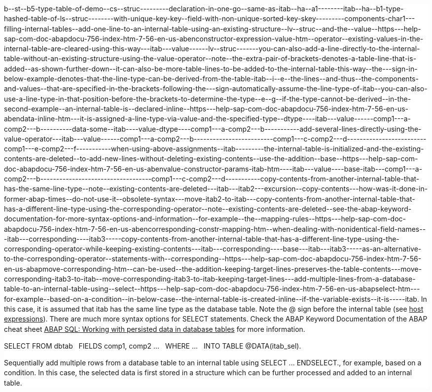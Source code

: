 b--st--b5-type-table-of-demo--cs--struc---------declaration-in-one-go--same-as-itab--ha--a1--------itab--ha--b1-type-hashed-table-of-ls--struc--------with-unique-key-key--field-with-non-unique-sorted-key-skey---------components-char1---filling-internal-tables--add-one-line-to-an-internal-table-using-an-existing-structure--lv--struc--and-the--value--https---help-sap-com-doc-abapdocu-756-index-htm-7-56-en-us-abenconstructor-expression-value-htm--operator--existing-values-in-the-internal-table-are-cleared-using-this-way---itab---value------lv--struc-------you-can-also-add-a-line-directly-to-the-internal-table-without-an-existing-structure-using-the-value-operator--note--the-extra-pair-of-brackets-denotes-a-table-line-that-is-added--as-shown-further-down--it-can-also-be-more-table-lines-to-be-added-to-the-internal-table-this-way--the---sign-in-below-example-denotes-that-the-line-type-can-be-derived-from-the-table-itab--i--e--the-lines--and-thus--the-components-and-values--that-are-specified-in-the-brackets-following-the---sign-automatically-assume-the-line-type-of-itab--you-can-also-use-a-line-type-in-that-position-before-the-brackets-to-determine-the-type--e--g--if-the-type-cannot-be-derived--in-the-second-example--an-internal-table-is--declared-inline--https---help-sap-com-doc-abapdocu-756-index-htm-7-56-en-us-abendata-inline-htm---it-is-assigned-a-line-type-via-value-and-the-specified-type--dtype----itab---value------comp1---a-comp2---b----------data-some--itab----value-dtype----comp1---a-comp2---b-----------add-several-lines-directly-using-the-value-operator---itab---value------comp1---a-comp2---b-------------------------comp1---c-comp2---d-------------------------comp1---e-comp2---f-----------when-using-above-assignments--itab---------the-internal-table-is-initialized-and-the-existing-contents-are-deleted--to-add-new-lines-without-deleting-existing-contents--use-the-addition--base--https---help-sap-com-doc-abapdocu-756-index-htm-7-56-en-us-abenvalue-constructor-params-itab-htm----itab---value----base-itab---comp1---a-comp2---b-----------------------------------comp1---c-comp2---d-----------copy-contents-from-another-internal-table-that-has-the-same-line-type--note--existing-contents-are-deleted---itab---itab2---excursion--copy-contents---how-was-it-done-in-former-abap-times--do-not-use-it--obsolete-syntax---move-itab2-to-itab---copy-contents-from-another-internal-table-that-has-a-different-line-type-using-the-corresponding-operator--note--existing-contents-are-deleted--see-the-abap-keyword-documentation-for-more-syntax-options-and-information--for-example--the--mapping-rules--https---help-sap-com-doc-abapdocu-756-index-htm-7-56-en-us-abencorresponding-constr-mapping-htm--when-dealing-with-nonidentical-field-names---itab---corresponding----itab3-----copy-contents-from-another-internal-table-that-has-a-different-line-type-using-the-corresponding-operator-while-keeping-existing-contents---itab---corresponding----base---itab---itab3-----as-an-alternative-to-the-corresponding-operator--statements-with--corresponding--https---help-sap-com-doc-abapdocu-756-index-htm-7-56-en-us-abapmove-corresponding-htm--can-be-used--the-addition-keeping-target-lines-preserves-the-table-contents---move-corresponding-itab3-to-itab--move-corresponding-itab3-to-itab-keeping-target-lines---add-multiple-lines-from-a-database-table-to-an-internal-table-using--select--https---help-sap-com-doc-abapdocu-756-index-htm-7-56-en-us-abapselect-htm---for-example--based-on-a-condition--in-below-case--the-internal-table-is-created-inline--if-the-variable-exists--it-is-----itab. In this case, it is assumed that itab has the same line type as the database table. Note the @ sign before the internal table (see [host expressions](https://help.sap.com/doc/abapdocu_756_index_htm/7.56/en-US/abenabap_sql_host_expressions.htm)). There are much more syntax options for SELECT statements. Check the ABAP Keyword Documentation of the ABAP cheat sheet [ABAP SQL: Working with persisted data in database tables](https://help.sap.com/doc/abapdocu_756_index_htm/7.56/en-US/abapsheet_abap_sql.htm) for more information.

SELECT FROM dbtab
  FIELDS comp1, comp2 ...
  WHERE ...
  INTO TABLE @DATA(itab\_sel).

Sequentially add multiple rows from a database table to an internal table using SELECT ... ENDSELECT., for example, based on a condition. In this case, the selected data is first stored in a structure which can be further processed and added to an internal table.
